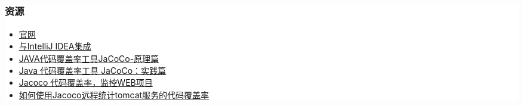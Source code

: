 ### 资源

* [官网](https://www.jacoco.org/)
* [与IntelliJ IDEA集成](https://www.jetbrains.com/help/idea/code-coverage.html)
* [JAVA代码覆盖率工具JaCoCo-原理篇](https://www.aliyun.com/jiaocheng/839260.html)
* [Java 代码覆盖率工具 JaCoCo：实践篇](https://www.aliyun.com/jiaocheng/839261.html)
* [Jacoco 代码覆盖率，监控WEB项目](https://www.aliyun.com/jiaocheng/872529.html)
* [如何使用Jacoco远程统计tomcat服务的代码覆盖率](https://my.oschina.net/91jason/blog/491171)

